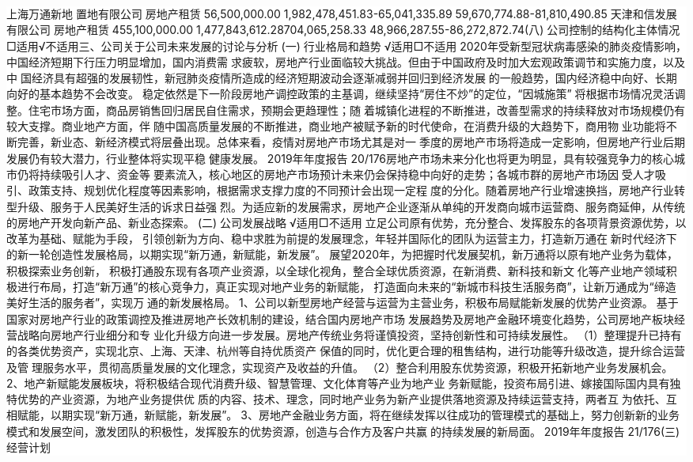 上海万通新地
置地有限公司
房地产租赁
56,500,000.00
1,982,478,451.83-65,041,335.89
59,670,774.88-81,810,490.85
天津和信发展
有限公司
房地产租赁
455,100,000.00
1,477,843,612.28704,065,258.33
48,966,287.55-86,272,872.74(八)
公司控制的结构化主体情况
□适用√不适用三、公司关于公司未来发展的讨论与分析
(一)
行业格局和趋势
√适用□不适用
2020年受新型冠状病毒感染的肺炎疫情影响，中国经济短期下行压力明显增加，国内消费需
求疲软，房地产行业面临较大挑战。但由于中国政府及时加大宏观政策调节和实施力度，以及中
国经济具有超强的发展韧性，新冠肺炎疫情所造成的经济短期波动会逐渐减弱并回归到经济发展
的一般趋势，国内经济稳中向好、长期向好的基本趋势不会改变。
稳定依然是下一阶段房地产调控政策的主基调，继续坚持“房住不炒”的定位，“因城施策”
将根据市场情况灵活调整。住宅市场方面，商品房销售回归居民自住需求，预期会更趋理性；随
着城镇化进程的不断推进，改善型需求的持续释放对市场规模仍有较大支撑。商业地产方面，伴
随中国高质量发展的不断推进，商业地产被赋予新的时代使命，在消费升级的大趋势下，商用物
业功能将不断完善，新业态、新经济模式将层叠出现。总体来看，疫情对房地产市场尤其是对一
季度的房地产市场将造成一定影响，但房地产行业后期发展仍有较大潜力，行业整体将实现平稳
健康发展。
2019年年度报告
20/176房地产市场未来分化也将更为明显，具有较强竞争力的核心城市仍将持续吸引人才、资金等
要素流入，核心地区的房地产市场预计未来仍会保持稳中向好的走势；各城市群的房地产市场因
受人才吸引、政策支持、规划优化程度等因素影响，根据需求支撑力度的不同预计会出现一定程
度的分化。随着房地产行业增速换挡，房地产行业转型升级、服务于人民美好生活的诉求日益强
烈。为适应新的发展需求，房地产企业逐渐从单纯的开发商向城市运营商、服务商延伸，从传统
的房地产开发向新产品、新业态探索。
(二)
公司发展战略
√适用□不适用
立足公司原有优势，充分整合、发挥股东的各项背景资源优势，以改革为基础、赋能为手段，
引领创新为方向、稳中求胜为前提的发展理念，年轻并国际化的团队为运营主力，打造新万通在
新时代经济下的新一轮创造性发展格局，以期实现“新万通，新赋能，新发展”。
展望2020年，为把握时代发展契机，新万通将以原有地产业务为载体，积极探索业务创新，
积极打通股东现有各项产业资源，以全球化视角，整合全球优质资源，在新消费、新科技和新文
化等产业地产领域积极进行布局，打造“新万通”的核心竞争力，真正实现对地产业务的新赋能，
打造面向未来的“新城市科技生活服务商”，让新万通成为“缔造美好生活的服务者”，实现万
通的新发展格局。
1、公司以新型房地产经营与运营为主营业务，积极布局赋能新发展的优势产业资源。
基于国家对房地产行业的政策调控及推进房地产长效机制的建设，结合国内房地产市场
发展趋势及房地产金融环境变化趋势，公司房地产板块经营战略向房地产行业细分和专
业化升级方向进一步发展。房地产传统业务将谨慎投资，坚持创新性和可持续发展性。
（1）整理提升已持有的各类优势资产，实现北京、上海、天津、杭州等自持优质资产
保值的同时，优化更合理的租售结构，进行功能等升级改造，提升综合运营及管
理服务水平，贯彻高质量发展的文化理念，实现资产及收益的升值。
（2）整合利用股东优势资源，积极开拓新地产业务发展机会。
2、地产新赋能发展板块，将积极结合现代消费升级、智慧管理、文化体育等产业为地产业
务新赋能，投资布局引进、嫁接国际国内具有独特优势的产业资源，为地产业务提供优
质的内容、技术、理念，同时地产业务为新产业提供落地资源及持续运营支持，两者互
为依托、互相赋能，以期实现“新万通，新赋能，新发展”。
3、房地产金融业务方面，将在继续发挥以往成功的管理模式的基础上，努力创新新的业务
模式和发展空间，激发团队的积极性，发挥股东的优势资源，创造与合作方及客户共赢
的持续发展的新局面。
2019年年度报告
21/176(三)
经营计划